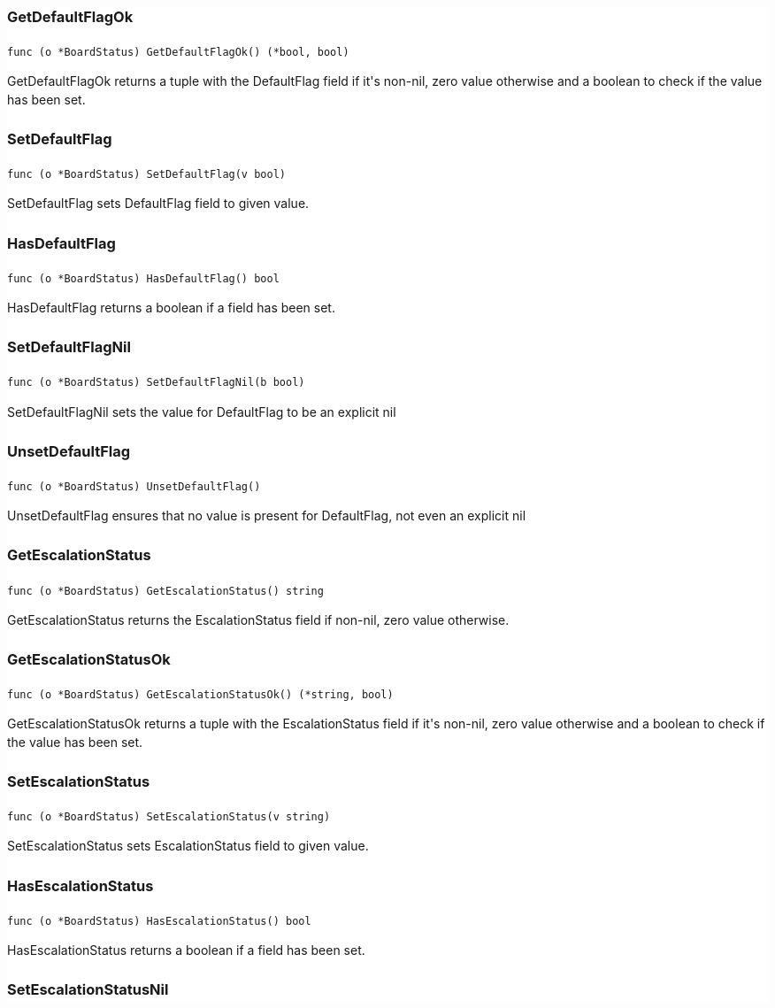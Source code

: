 ### GetDefaultFlagOk

`func (o *BoardStatus) GetDefaultFlagOk() (*bool, bool)`

GetDefaultFlagOk returns a tuple with the DefaultFlag field if it's non-nil, zero value otherwise
and a boolean to check if the value has been set.

### SetDefaultFlag

`func (o *BoardStatus) SetDefaultFlag(v bool)`

SetDefaultFlag sets DefaultFlag field to given value.

### HasDefaultFlag

`func (o *BoardStatus) HasDefaultFlag() bool`

HasDefaultFlag returns a boolean if a field has been set.

### SetDefaultFlagNil

`func (o *BoardStatus) SetDefaultFlagNil(b bool)`

 SetDefaultFlagNil sets the value for DefaultFlag to be an explicit nil

### UnsetDefaultFlag
`func (o *BoardStatus) UnsetDefaultFlag()`

UnsetDefaultFlag ensures that no value is present for DefaultFlag, not even an explicit nil
### GetEscalationStatus

`func (o *BoardStatus) GetEscalationStatus() string`

GetEscalationStatus returns the EscalationStatus field if non-nil, zero value otherwise.

### GetEscalationStatusOk

`func (o *BoardStatus) GetEscalationStatusOk() (*string, bool)`

GetEscalationStatusOk returns a tuple with the EscalationStatus field if it's non-nil, zero value otherwise
and a boolean to check if the value has been set.

### SetEscalationStatus

`func (o *BoardStatus) SetEscalationStatus(v string)`

SetEscalationStatus sets EscalationStatus field to given value.

### HasEscalationStatus

`func (o *BoardStatus) HasEscalationStatus() bool`

HasEscalationStatus returns a boolean if a field has been set.

### SetEscalationStatusNil

